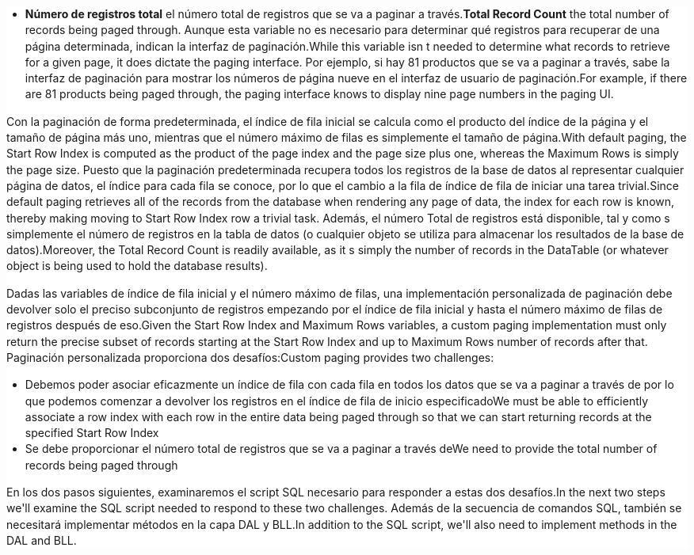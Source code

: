 - <span data-ttu-id="ce5eb-133">**Número de registros total** el número total de registros que se va a paginar a través.</span><span class="sxs-lookup"><span data-stu-id="ce5eb-133">**Total Record Count** the total number of records being paged through.</span></span> <span data-ttu-id="ce5eb-134">Aunque esta variable no es necesario para determinar qué registros para recuperar de una página determinada, indican la interfaz de paginación.</span><span class="sxs-lookup"><span data-stu-id="ce5eb-134">While this variable isn t needed to determine what records to retrieve for a given page, it does dictate the paging interface.</span></span> <span data-ttu-id="ce5eb-135">Por ejemplo, si hay 81 productos que se va a paginar a través, sabe la interfaz de paginación para mostrar los números de página nueve en el interfaz de usuario de paginación.</span><span class="sxs-lookup"><span data-stu-id="ce5eb-135">For example, if there are 81 products being paged through, the paging interface knows to display nine page numbers in the paging UI.</span></span>

<span data-ttu-id="ce5eb-136">Con la paginación de forma predeterminada, el índice de fila inicial se calcula como el producto del índice de la página y el tamaño de página más uno, mientras que el número máximo de filas es simplemente el tamaño de página.</span><span class="sxs-lookup"><span data-stu-id="ce5eb-136">With default paging, the Start Row Index is computed as the product of the page index and the page size plus one, whereas the Maximum Rows is simply the page size.</span></span> <span data-ttu-id="ce5eb-137">Puesto que la paginación predeterminada recupera todos los registros de la base de datos al representar cualquier página de datos, el índice para cada fila se conoce, por lo que el cambio a la fila de índice de fila de iniciar una tarea trivial.</span><span class="sxs-lookup"><span data-stu-id="ce5eb-137">Since default paging retrieves all of the records from the database when rendering any page of data, the index for each row is known, thereby making moving to Start Row Index row a trivial task.</span></span> <span data-ttu-id="ce5eb-138">Además, el número Total de registros está disponible, tal y como s simplemente el número de registros en la tabla de datos (o cualquier objeto se utiliza para almacenar los resultados de la base de datos).</span><span class="sxs-lookup"><span data-stu-id="ce5eb-138">Moreover, the Total Record Count is readily available, as it s simply the number of records in the DataTable (or whatever object is being used to hold the database results).</span></span>

<span data-ttu-id="ce5eb-139">Dadas las variables de índice de fila inicial y el número máximo de filas, una implementación personalizada de paginación debe devolver solo el preciso subconjunto de registros empezando por el índice de fila inicial y hasta el número máximo de filas de registros después de eso.</span><span class="sxs-lookup"><span data-stu-id="ce5eb-139">Given the Start Row Index and Maximum Rows variables, a custom paging implementation must only return the precise subset of records starting at the Start Row Index and up to Maximum Rows number of records after that.</span></span> <span data-ttu-id="ce5eb-140">Paginación personalizada proporciona dos desafíos:</span><span class="sxs-lookup"><span data-stu-id="ce5eb-140">Custom paging provides two challenges:</span></span>

- <span data-ttu-id="ce5eb-141">Debemos poder asociar eficazmente un índice de fila con cada fila en todos los datos que se va a paginar a través de por lo que podemos comenzar a devolver los registros en el índice de fila de inicio especificado</span><span class="sxs-lookup"><span data-stu-id="ce5eb-141">We must be able to efficiently associate a row index with each row in the entire data being paged through so that we can start returning records at the specified Start Row Index</span></span>
- <span data-ttu-id="ce5eb-142">Se debe proporcionar el número total de registros que se va a paginar a través de</span><span class="sxs-lookup"><span data-stu-id="ce5eb-142">We need to provide the total number of records being paged through</span></span>

<span data-ttu-id="ce5eb-143">En los dos pasos siguientes, examinaremos el script SQL necesario para responder a estas dos desafíos.</span><span class="sxs-lookup"><span data-stu-id="ce5eb-143">In the next two steps we'll examine the SQL script needed to respond to these two challenges.</span></span> <span data-ttu-id="ce5eb-144">Además de la secuencia de comandos SQL, también se necesitará implementar métodos en la capa DAL y BLL.</span><span class="sxs-lookup"><span data-stu-id="ce5eb-144">In addition to the SQL script, we'll also need to implement methods in the DAL and BLL.</span></span>
